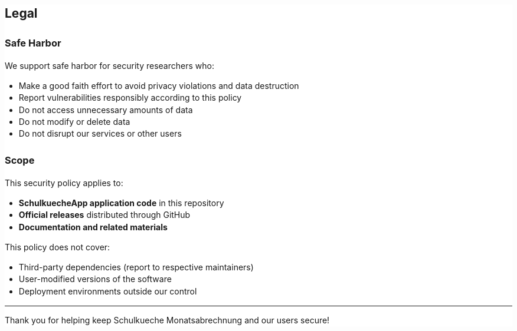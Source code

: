 ## Legal

### Safe Harbor
We support safe harbor for security researchers who:

- Make a good faith effort to avoid privacy violations and data destruction
- Report vulnerabilities responsibly according to this policy
- Do not access unnecessary amounts of data
- Do not modify or delete data
- Do not disrupt our services or other users

### Scope
This security policy applies to:

- **SchulkuecheApp application code** in this repository
- **Official releases** distributed through GitHub
- **Documentation and related materials**

This policy does not cover:
- Third-party dependencies (report to respective maintainers)
- User-modified versions of the software
- Deployment environments outside our control

---

Thank you for helping keep Schulkueche Monatsabrechnung and our users secure!